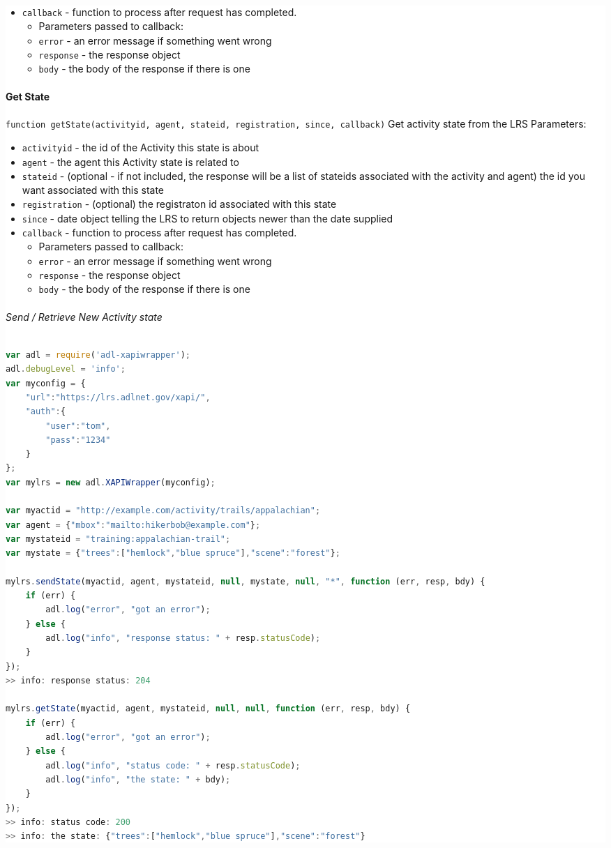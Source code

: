 * `callback` - function to process after request has completed.
    * Parameters passed to callback:
    * `error` - an error message if something went wrong
    * `response` - the response object
    * `body` - the body of the response if there is one

#### Get State
`function getState(activityid, agent, stateid, registration, since, callback)`
Get activity state from the LRS
Parameters:
* `activityid` - the id of the Activity this state is about
* `agent` - the agent this Activity state is related to
* `stateid` - (optional - if not included, the response will be a list of stateids
                          associated with the activity and agent)
                          the id you want associated with this state
* `registration` - (optional) the registraton id associated with this state
* `since` - date object telling the LRS to return objects newer than the date supplied
* `callback` - function to process after request has completed.
    * Parameters passed to callback:
    * `error` - an error message if something went wrong
    * `response` - the response object
    * `body` - the body of the response if there is one

###### Send / Retrieve New Activity state

```javascript
var adl = require('adl-xapiwrapper');
adl.debugLevel = 'info';
var myconfig = {
    "url":"https://lrs.adlnet.gov/xapi/",
    "auth":{
        "user":"tom",
        "pass":"1234"
    }
};
var mylrs = new adl.XAPIWrapper(myconfig);

var myactid = "http://example.com/activity/trails/appalachian";
var agent = {"mbox":"mailto:hikerbob@example.com"};
var mystateid = "training:appalachian-trail";
var mystate = {"trees":["hemlock","blue spruce"],"scene":"forest"};

mylrs.sendState(myactid, agent, mystateid, null, mystate, null, "*", function (err, resp, bdy) {
    if (err) {
        adl.log("error", "got an error");
    } else {
        adl.log("info", "response status: " + resp.statusCode);
    }
});
>> info: response status: 204

mylrs.getState(myactid, agent, mystateid, null, null, function (err, resp, bdy) {
    if (err) {
        adl.log("error", "got an error");
    } else {
        adl.log("info", "status code: " + resp.statusCode);
        adl.log("info", "the state: " + bdy);
    }
});
>> info: status code: 200
>> info: the state: {"trees":["hemlock","blue spruce"],"scene":"forest"}
```
